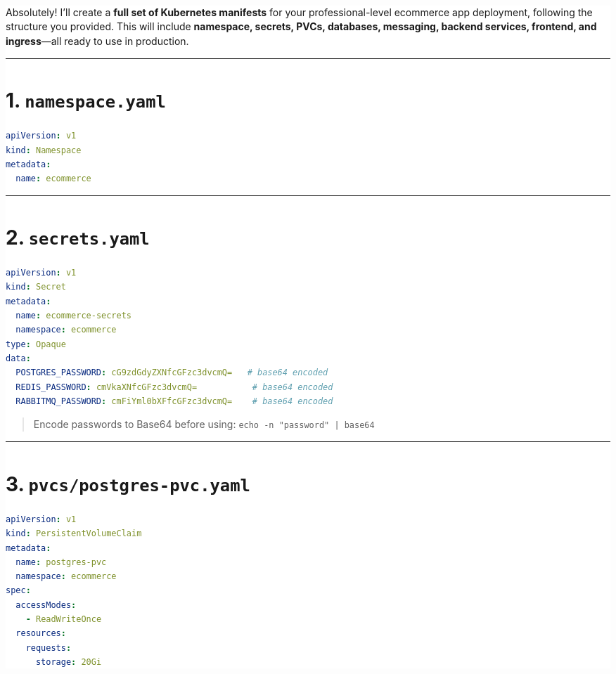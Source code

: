 Absolutely! I’ll create a **full set of Kubernetes manifests** for your professional-level ecommerce app deployment, following the structure you provided. This will include **namespace, secrets, PVCs, databases, messaging, backend services, frontend, and ingress**—all ready to use in production.

---

# **1. `namespace.yaml`**

```yaml
apiVersion: v1
kind: Namespace
metadata:
  name: ecommerce
```

---

# **2. `secrets.yaml`**

```yaml
apiVersion: v1
kind: Secret
metadata:
  name: ecommerce-secrets
  namespace: ecommerce
type: Opaque
data:
  POSTGRES_PASSWORD: cG9zdGdyZXNfcGFzc3dvcmQ=   # base64 encoded
  REDIS_PASSWORD: cmVkaXNfcGFzc3dvcmQ=           # base64 encoded
  RABBITMQ_PASSWORD: cmFiYml0bXFfcGFzc3dvcmQ=    # base64 encoded
```

> Encode passwords to Base64 before using: `echo -n "password" | base64`

---

# **3. `pvcs/postgres-pvc.yaml`**

```yaml
apiVersion: v1
kind: PersistentVolumeClaim
metadata:
  name: postgres-pvc
  namespace: ecommerce
spec:
  accessModes:
    - ReadWriteOnce
  resources:
    requests:
      storage: 20Gi
```
